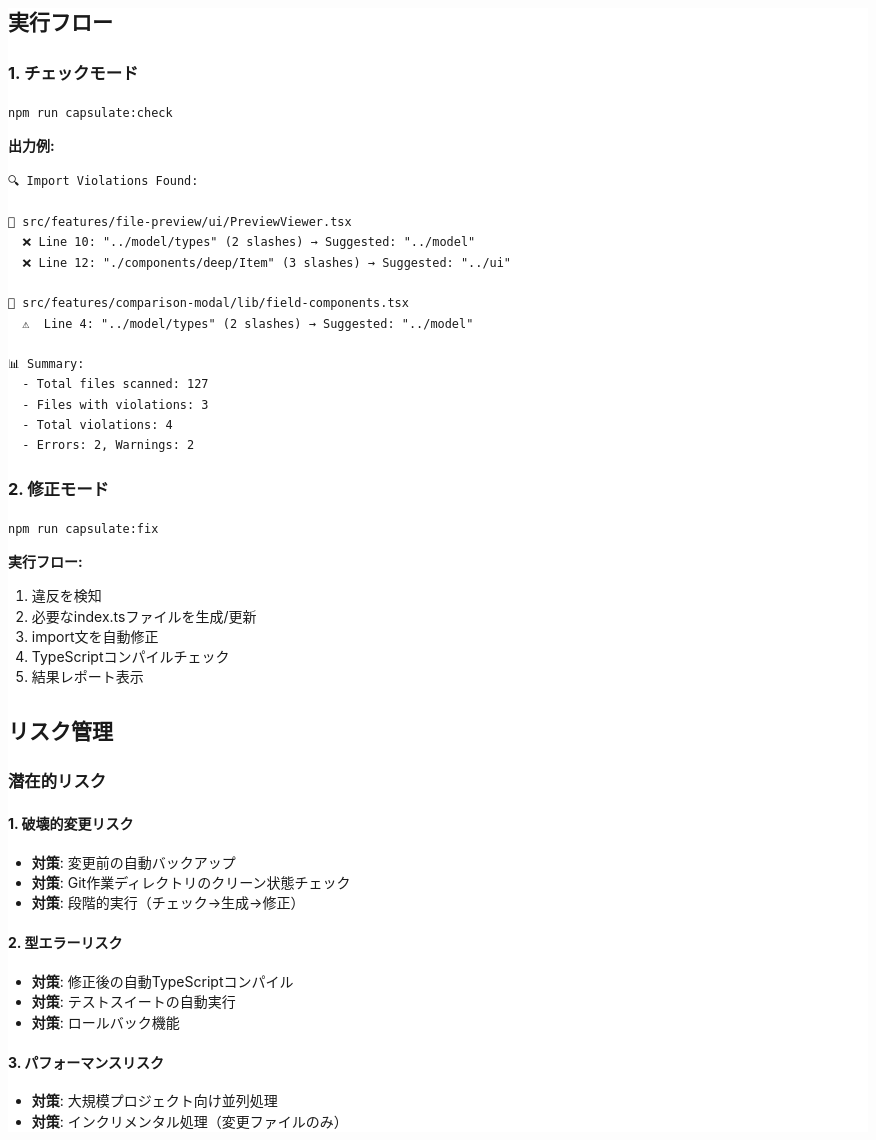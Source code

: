 ## 実行フロー

### 1. チェックモード
```bash
npm run capsulate:check
```
**出力例:**
```
🔍 Import Violations Found:

📁 src/features/file-preview/ui/PreviewViewer.tsx
  ❌ Line 10: "../model/types" (2 slashes) → Suggested: "../model"
  ❌ Line 12: "./components/deep/Item" (3 slashes) → Suggested: "../ui"

📁 src/features/comparison-modal/lib/field-components.tsx
  ⚠️  Line 4: "../model/types" (2 slashes) → Suggested: "../model"

📊 Summary:
  - Total files scanned: 127
  - Files with violations: 3
  - Total violations: 4
  - Errors: 2, Warnings: 2
```

### 2. 修正モード
```bash
npm run capsulate:fix
```
**実行フロー:**
1. 違反を検知
2. 必要なindex.tsファイルを生成/更新
3. import文を自動修正
4. TypeScriptコンパイルチェック
5. 結果レポート表示

## リスク管理

### 潜在的リスク

#### 1. 破壊的変更リスク
- **対策**: 変更前の自動バックアップ
- **対策**: Git作業ディレクトリのクリーン状態チェック
- **対策**: 段階的実行（チェック→生成→修正）

#### 2. 型エラーリスク
- **対策**: 修正後の自動TypeScriptコンパイル
- **対策**: テストスイートの自動実行
- **対策**: ロールバック機能

#### 3. パフォーマンスリスク
- **対策**: 大規模プロジェクト向け並列処理
- **対策**: インクリメンタル処理（変更ファイルのみ）
